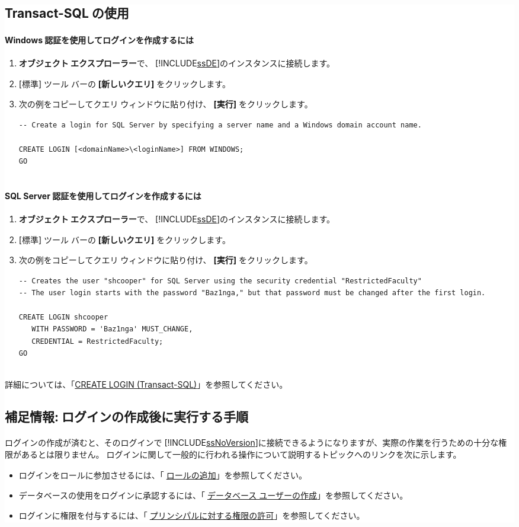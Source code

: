 ##  <a name="using-transact-sql"></a><a name="TsqlProcedure"></a> Transact-SQL の使用  
  
#### <a name="to-create-a-login-using-windows-authentication"></a>Windows 認証を使用してログインを作成するには  
  
1.  **オブジェクト エクスプローラー**で、 [!INCLUDE[ssDE](../../../includes/ssde-md.md)]のインスタンスに接続します。  
  
2.  [標準] ツール バーの **[新しいクエリ]** をクリックします。  
  
3.  次の例をコピーしてクエリ ウィンドウに貼り付け、 **[実行]** をクリックします。  
  
    ```  
    -- Create a login for SQL Server by specifying a server name and a Windows domain account name.  
  
    CREATE LOGIN [<domainName>\<loginName>] FROM WINDOWS;  
    GO  
  
    ```  
  
#### <a name="to-create-a-login-using-sql-server-authentication"></a>SQL Server 認証を使用してログインを作成するには  
  
1.  **オブジェクト エクスプローラー**で、 [!INCLUDE[ssDE](../../../includes/ssde-md.md)]のインスタンスに接続します。  
  
2.  [標準] ツール バーの **[新しいクエリ]** をクリックします。  
  
3.  次の例をコピーしてクエリ ウィンドウに貼り付け、 **[実行]** をクリックします。  
  
    ```  
    -- Creates the user "shcooper" for SQL Server using the security credential "RestrictedFaculty"   
    -- The user login starts with the password "Baz1nga," but that password must be changed after the first login.  
  
    CREATE LOGIN shcooper   
       WITH PASSWORD = 'Baz1nga' MUST_CHANGE,  
       CREDENTIAL = RestrictedFaculty;  
    GO  
  
    ```  
  
 詳細については、「[CREATE LOGIN &#40;Transact-SQL&#41;](/sql/t-sql/statements/create-login-transact-sql)」を参照してください。  
  
##  <a name="follow-up-steps-to-take-after-you-create-a-login"></a><a name="FollowUp"></a> 補足情報: ログインの作成後に実行する手順  
 ログインの作成が済むと、そのログインで [!INCLUDE[ssNoVersion](../../../includes/ssnoversion-md.md)]に接続できるようになりますが、実際の作業を行うための十分な権限があるとは限りません。 ログインに関して一般的に行われる操作について説明するトピックへのリンクを次に示します。  
  
-   ログインをロールに参加させるには、「 [ロールの追加](join-a-role.md)」を参照してください。  
  
-   データベースの使用をログインに承認するには、「 [データベース ユーザーの作成](../authentication-access/create-a-database-user.md)」を参照してください。  
  
-   ログインに権限を付与するには、「 [プリンシパルに対する権限の許可](grant-a-permission-to-a-principal.md)」を参照してください。  
  
  
